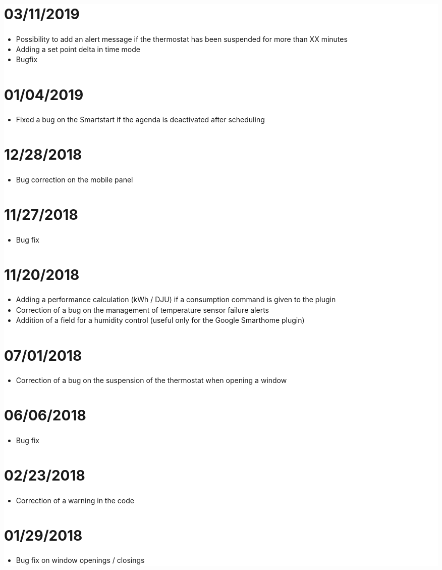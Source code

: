 # 03/11/2019

- Possibility to add an alert message if the thermostat has been suspended for more than XX minutes
- Adding a set point delta in time mode
- Bugfix

# 01/04/2019

- Fixed a bug on the Smartstart if the agenda is deactivated after scheduling

# 12/28/2018

- Bug correction on the mobile panel

# 11/27/2018

- Bug fix

# 11/20/2018

- Adding a performance calculation (kWh / DJU) if a consumption command is given to the plugin
- Correction of a bug on the management of temperature sensor failure alerts
- Addition of a field for a humidity control (useful only for the Google Smarthome plugin)

# 07/01/2018

- Correction of a bug on the suspension of the thermostat when opening a window

# 06/06/2018

- Bug fix

# 02/23/2018

- Correction of a warning in the code

# 01/29/2018

- Bug fix on window openings / closings
